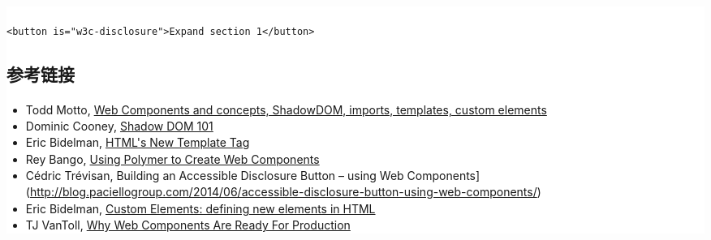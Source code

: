 ```

<button is="w3c-disclosure">Expand section 1</button>

```

## 参考链接

- Todd Motto, [Web Components and concepts, ShadowDOM, imports, templates, custom elements](http://toddmotto.com/web-components-concepts-shadow-dom-imports-templates-custom-elements/)
- Dominic Cooney, [Shadow DOM 101](http://www.html5rocks.com/en/tutorials/webcomponents/shadowdom/)
- Eric Bidelman, [HTML's New Template Tag](http://www.html5rocks.com/en/tutorials/webcomponents/template/)
- Rey Bango, [Using Polymer to Create Web Components](http://code.tutsplus.com/tutorials/using-polymer-to-create-web-components--cms-20475)
- Cédric Trévisan, Building an Accessible Disclosure Button – using Web Components](http://blog.paciellogroup.com/2014/06/accessible-disclosure-button-using-web-components/)
- Eric Bidelman, [Custom Elements: defining new elements in HTML](http://www.html5rocks.com/en/tutorials/webcomponents/customelements/)
- TJ VanToll, [Why Web Components Are Ready For Production](http://developer.telerik.com/featured/web-components-ready-production/)
